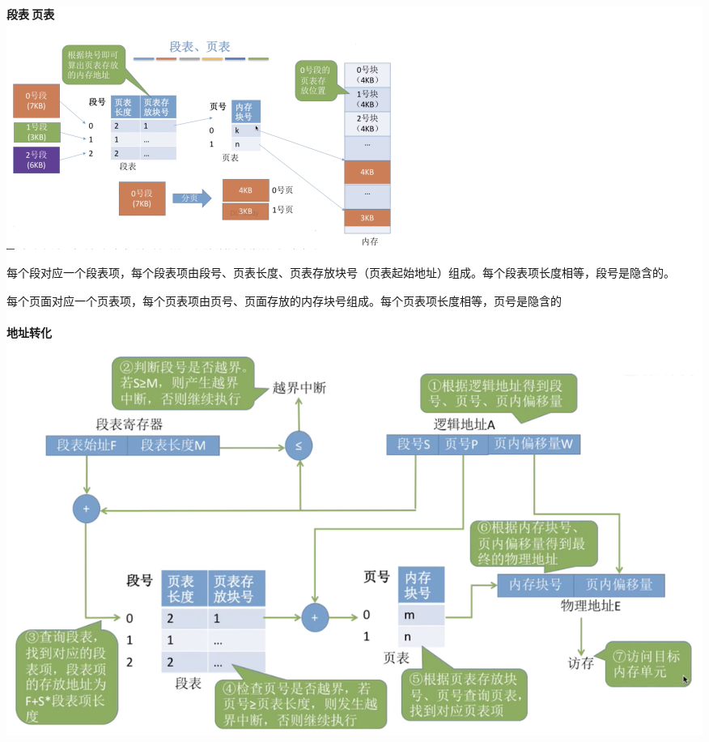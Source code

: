 

#### 段表 页表



<img src="assets/内存分配方式/image-20190909081205848.png" alt="image-20190909081205848" style="zoom:50%;" />

每个段对应一个段表项，每个段表项由段号、页表长度、页表存放块号（页表起始地址）组成。每个段表项长度相等，段号是隐含的。

每个页面对应一个页表项，每个页表项由页号、页面存放的内存块号组成。每个页表项长度相等，页号是隐含的

#### 地址转化



![image-20190909081631718](assets/内存分配方式/image-20190909081631718.png)
